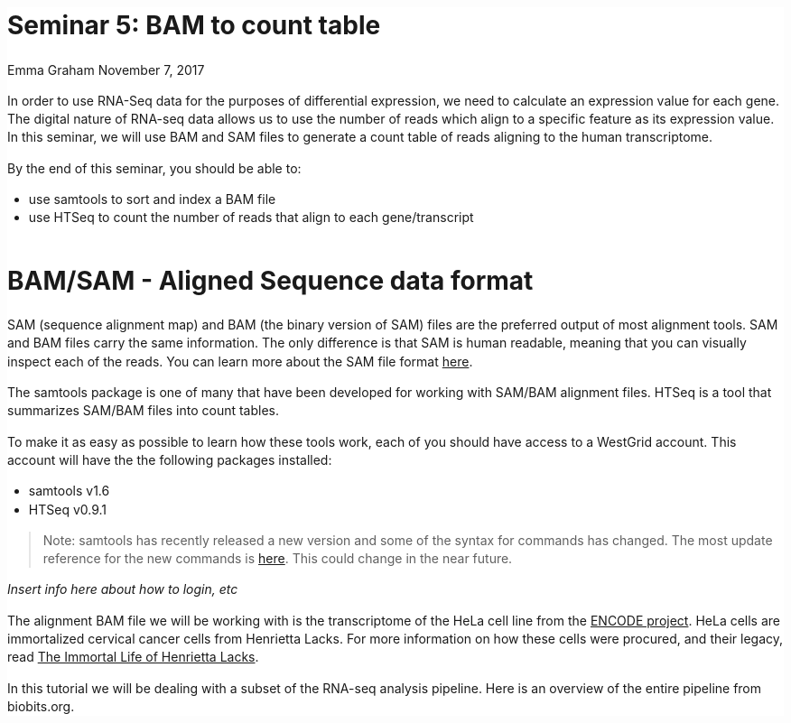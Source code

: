 Seminar 5: BAM to count table
================
Emma Graham
November 7, 2017

In order to use RNA-Seq data for the purposes of differential expression, we need to calculate an expression value for each gene. The digital nature of RNA-seq data allows us to use the number of reads which align to a specific feature as its expression value. In this seminar, we will use BAM and SAM files to generate a count table of reads aligning to the human transcriptome.

By the end of this seminar, you should be able to:

-   use samtools to sort and index a BAM file
-   use HTSeq to count the number of reads that align to each gene/transcript

BAM/SAM - Aligned Sequence data format
======================================

SAM (sequence alignment map) and BAM (the binary version of SAM) files are the preferred output of most alignment tools. SAM and BAM files carry the same information. The only difference is that SAM is human readable, meaning that you can visually inspect each of the reads. You can learn more about the SAM file format [here](http://biobits.org/samtools_primer.html#UnderstandingtheSAMFormat).

The samtools package is one of many that have been developed for working with SAM/BAM alignment files. HTSeq is a tool that summarizes SAM/BAM files into count tables.

To make it as easy as possible to learn how these tools work, each of you should have access to a WestGrid account. This account will have the the following packages installed:

-   samtools v1.6
-   HTSeq v0.9.1

> Note: samtools has recently released a new version and some of the syntax for commands has changed. The most update reference for the new commands is [here](http://www.htslib.org/doc/samtools.html). This could change in the near future.

*Insert info here about how to login, etc*

The alignment BAM file we will be working with is the transcriptome of the HeLa cell line from the [ENCODE project](http://genome.crg.es/encode_RNA_dashboard/hg19/). HeLa cells are immortalized cervical cancer cells from Henrietta Lacks. For more information on how these cells were procured, and their legacy, read [The Immortal Life of Henrietta Lacks](http://rebeccaskloot.com/the-immortal-life/).

In this tutorial we will be dealing with a subset of the RNA-seq analysis pipeline. Here is an overview of the entire pipeline from biobits.org.
